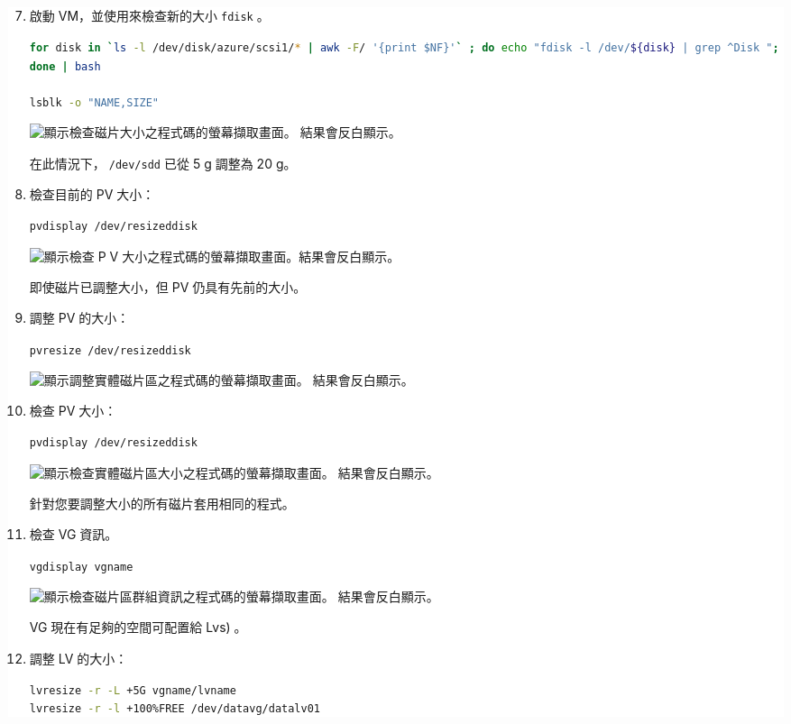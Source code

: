 7. 啟動 VM，並使用來檢查新的大小 `fdisk` 。

    ``` bash
    for disk in `ls -l /dev/disk/azure/scsi1/* | awk -F/ '{print $NF}'` ; do echo "fdisk -l /dev/${disk} | grep ^Disk "; done | bash

    lsblk -o "NAME,SIZE"
    ```

    ![顯示檢查磁片大小之程式碼的螢幕擷取畫面。 結果會反白顯示。](./media/disk-encryption/resize-lvm/021-resize-lvm-scenarioc-check-fdisk1.png)

    在此情況下， `/dev/sdd` 已從 5 g 調整為 20 g。

8. 檢查目前的 PV 大小：

    ``` bash
    pvdisplay /dev/resizeddisk
    ```

    ![顯示檢查 P V 大小之程式碼的螢幕擷取畫面。結果會反白顯示。](./media/disk-encryption/resize-lvm/022-resize-lvm-scenarioc-check-pvdisplay.png)
    
    即使磁片已調整大小，但 PV 仍具有先前的大小。

9. 調整 PV 的大小：

    ``` bash
    pvresize /dev/resizeddisk
    ```

    ![顯示調整實體磁片區之程式碼的螢幕擷取畫面。 結果會反白顯示。](./media/disk-encryption/resize-lvm/023-resize-lvm-scenarioc-check-pvresize.png)


10. 檢查 PV 大小：

    ``` bash
    pvdisplay /dev/resizeddisk
    ```

    ![顯示檢查實體磁片區大小之程式碼的螢幕擷取畫面。 結果會反白顯示。](./media/disk-encryption/resize-lvm/024-resize-lvm-scenarioc-check-pvdisplay1.png)

    針對您要調整大小的所有磁片套用相同的程式。

11. 檢查 VG 資訊。

    ``` bash
    vgdisplay vgname
    ```

    ![顯示檢查磁片區群組資訊之程式碼的螢幕擷取畫面。 結果會反白顯示。](./media/disk-encryption/resize-lvm/025-resize-lvm-scenarioc-check-vgdisplay1.png)

    VG 現在有足夠的空間可配置給 Lvs) 。

12. 調整 LV 的大小：

    ``` bash
    lvresize -r -L +5G vgname/lvname
    lvresize -r -l +100%FREE /dev/datavg/datalv01
    ```
